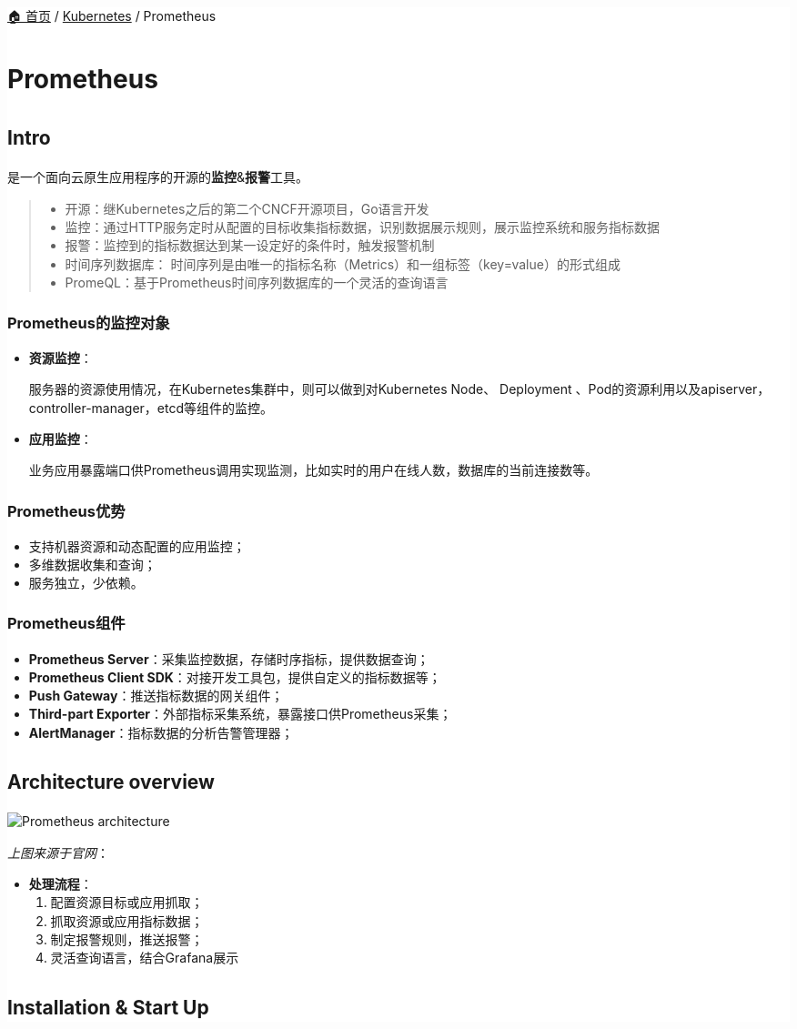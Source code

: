 [🏠 首页](../_index.md) / [Kubernetes](_index.md) / Prometheus

# Prometheus

## Intro

是一个面向云原生应用程序的开源的**监控**&**报警**工具。

> - 开源：继Kubernetes之后的第二个CNCF开源项目，Go语言开发
> - 监控：通过HTTP服务定时从配置的目标收集指标数据，识别数据展示规则，展示监控系统和服务指标数据
> - 报警：监控到的指标数据达到某一设定好的条件时，触发报警机制
> - 时间序列数据库： 时间序列是由唯一的指标名称（Metrics）和一组标签（key=value）的形式组成
> - PromeQL：基于Prometheus时间序列数据库的一个灵活的查询语言

### Prometheus的监控对象

- **资源监控**：

  服务器的资源使用情况，在Kubernetes集群中，则可以做到对Kubernetes Node、 Deployment 、Pod的资源利用以及apiserver，controller-manager，etcd等组件的监控。

- **应用监控**：

  业务应用暴露端口供Prometheus调用实现监测，比如实时的用户在线人数，数据库的当前连接数等。

### Prometheus优势

- 支持机器资源和动态配置的应用监控；
- 多维数据收集和查询；
- 服务独立，少依赖。

### Prometheus组件

- **Prometheus Server**：采集监控数据，存储时序指标，提供数据查询；
- **Prometheus Client SDK**：对接开发工具包，提供自定义的指标数据等；
- **Push Gateway**：推送指标数据的网关组件；
- **Third-part Exporter**：外部指标采集系统，暴露接口供Prometheus采集；
- **AlertManager**：指标数据的分析告警管理器；

## Architecture overview

 ![Prometheus architecture](https://fs.poneding.com/images/architecture.png)

*上图来源于官网*：

- **处理流程**：
  1. 配置资源目标或应用抓取；
  2. 抓取资源或应用指标数据；
  3. 制定报警规则，推送报警；
  4. 灵活查询语言，结合Grafana展示

## Installation & Start Up
